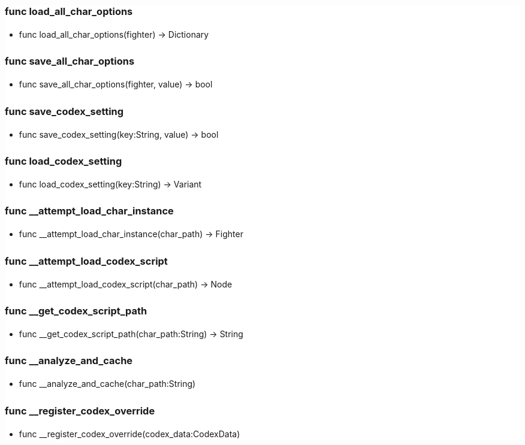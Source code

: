 

### func load_all_char_options
- func load_all_char_options(fighter) -> Dictionary

[](https://hustledocs.trimaydev.com/docs/missing-description.md ':include')



### func save_all_char_options
- func save_all_char_options(fighter, value) -> bool

[](https://hustledocs.trimaydev.com/docs/missing-description.md ':include')



### func save_codex_setting
- func save_codex_setting(key:String, value) -> bool

[](https://hustledocs.trimaydev.com/docs/missing-description.md ':include')



### func load_codex_setting
- func load_codex_setting(key:String) -> Variant

[](https://hustledocs.trimaydev.com/docs/missing-description.md ':include')



### func __attempt_load_char_instance
- func __attempt_load_char_instance(char_path) -> Fighter

[](https://hustledocs.trimaydev.com/docs/missing-description.md ':include')



### func __attempt_load_codex_script
- func __attempt_load_codex_script(char_path) -> Node

[](https://hustledocs.trimaydev.com/docs/missing-description.md ':include')



### func __get_codex_script_path
- func __get_codex_script_path(char_path:String) -> String

[](https://hustledocs.trimaydev.com/docs/missing-description.md ':include')



### func __analyze_and_cache
- func __analyze_and_cache(char_path:String)

[](https://hustledocs.trimaydev.com/docs/missing-description.md ':include')



### func __register_codex_override
- func __register_codex_override(codex_data:CodexData)
